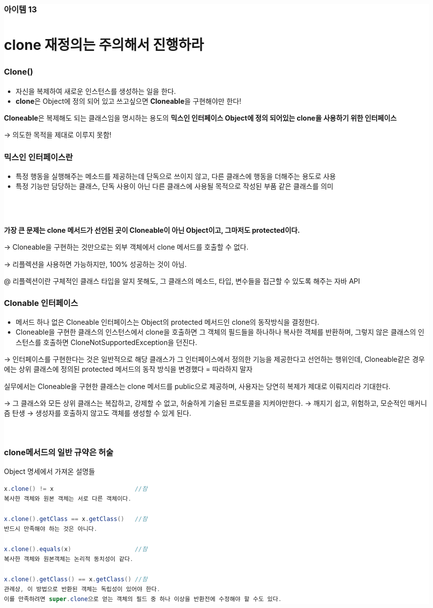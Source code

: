 ### **아이템 13**

# **clone 재정의는 주의해서 진행하라**

### Clone()

- 자신을 복제하여 새로운 인스턴스를 생성하는 일을 한다.
- **clone**은 Object에 정의 되어 있고 쓰고싶으면 **Cloneable**을 구현해야만 한다!

**Cloneable**은 복제해도 되는 클래스임을 명시하는 용도의 **믹스인 인터페이스
Object에 정의 되어있는 clone을 사용하기 위한 인터페이스**

→ 의도한 목적을 제대로 이루지 못함!

### 믹스인 인터페이스란

- 특정 행동을 실행해주는 메소드를 제공하는데 단독으로 쓰이지 않고, 다른 클래스에 행동을 더해주는 용도로 사용
- 특정 기능만 담당하는 클래스, 단독 사용이 아닌 다른 클래스에 사용될 목적으로 작성된 부품 같은 클래스를 의미

<br><br>

**가장 큰 문제는 clone 메서드가 선언된 곳이 Cloneable이 아닌 Object이고, 그마저도 protected이다.** 

→ Cloneable을 구현하는 것만으로는 외부 객체에서 clone 메서드를 호출할 수 없다. 

→ 리플렉션을 사용하면 가능하지만, 100% 성공하는 것이 아님.


@ 리플렉션이란 구체적인 클래스 타입을 알지 못해도, 그 클래스의 메소드, 타입, 변수들을 접근할 수 있도록 해주는 자바 API

### Clonable 인터페이스

- 메서드 하나 없은 Cloneable 인터페이스는 Object의 protected 메서드인 clone의 동작방식을 결정한다.
- Cloneable을 구현한 클래스의 인스턴스에서 clone을 호출하면 그 객체의 필드들을 하나하나 복사한 객체를 반환하며, 그렇지 않은 클래스의 인스턴스를 호출하면 CloneNotSupportedException을 던진다.

→ 인터페이스를 구현한다는 것은 일반적으로 해당 클래스가 그 인터페이스에서 정의한 기능을 제공한다고 선언하는 행위인데, Cloneable같은 경우에는 상위 클래스에 정의된 protected 메서드의 동작 방식을 변경했다 = 따라하지 말자 

실무에서는 Cloneable을 구현한 클래스는 clone 메서드를 public으로 제공하며, 사용자는 당연히 복제가 제대로 이뤄지리라 기대한다. 

→ 그 클래스와 모든 상위 클래스는 복잡하고, 강제할 수 없고, 허술하게 기술된 프로토콜을 지켜야만한다. 
→ 깨지기 쉽고, 위험하고, 모순적인 매커니즘 탄생
→ 생성자를 호출하지 않고도 객체를 생성할 수 있게 된다. 

<br>

### clone메서드의 일반 규약은 허술
Object 명세에서 가져온 설명들

```java
x.clone() != x                       //참
복사한 객체와 원본 객체는 서로 다른 객체이다.

x.clone().getClass == x.getClass()   //참
반드시 만족해야 하는 것은 아니다. 

x.clone().equals(x)                  //참
복사한 객체와 원본객체는 논리적 동치성이 같다. 

x.clone().getClass() == x.getClass() //참
관례상, 이 방법으로 반환된 객체는 독립성이 있어야 한다. 
이를 만족하려면 super.clone으로 얻는 객체의 필드 중 하나 이상을 반환전에 수정해야 할 수도 있다. 
```
